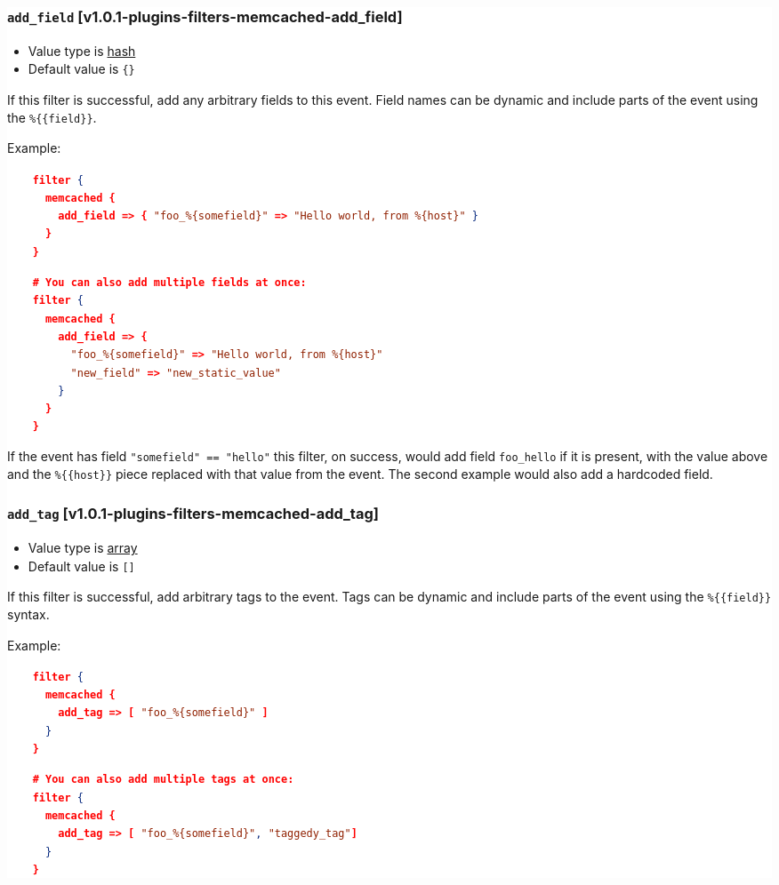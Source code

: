 ### `add_field` [v1.0.1-plugins-filters-memcached-add_field]

* Value type is [hash](logstash://reference/configuration-file-structure.md#hash)
* Default value is `{}`

If this filter is successful, add any arbitrary fields to this event. Field names can be dynamic and include parts of the event using the `%{{field}}`.

Example:

```json
    filter {
      memcached {
        add_field => { "foo_%{somefield}" => "Hello world, from %{host}" }
      }
    }
```

```json
    # You can also add multiple fields at once:
    filter {
      memcached {
        add_field => {
          "foo_%{somefield}" => "Hello world, from %{host}"
          "new_field" => "new_static_value"
        }
      }
    }
```

If the event has field `"somefield" == "hello"` this filter, on success, would add field `foo_hello` if it is present, with the value above and the `%{{host}}` piece replaced with that value from the event. The second example would also add a hardcoded field.


### `add_tag` [v1.0.1-plugins-filters-memcached-add_tag]

* Value type is [array](logstash://reference/configuration-file-structure.md#array)
* Default value is `[]`

If this filter is successful, add arbitrary tags to the event. Tags can be dynamic and include parts of the event using the `%{{field}}` syntax.

Example:

```json
    filter {
      memcached {
        add_tag => [ "foo_%{somefield}" ]
      }
    }
```

```json
    # You can also add multiple tags at once:
    filter {
      memcached {
        add_tag => [ "foo_%{somefield}", "taggedy_tag"]
      }
    }
```
